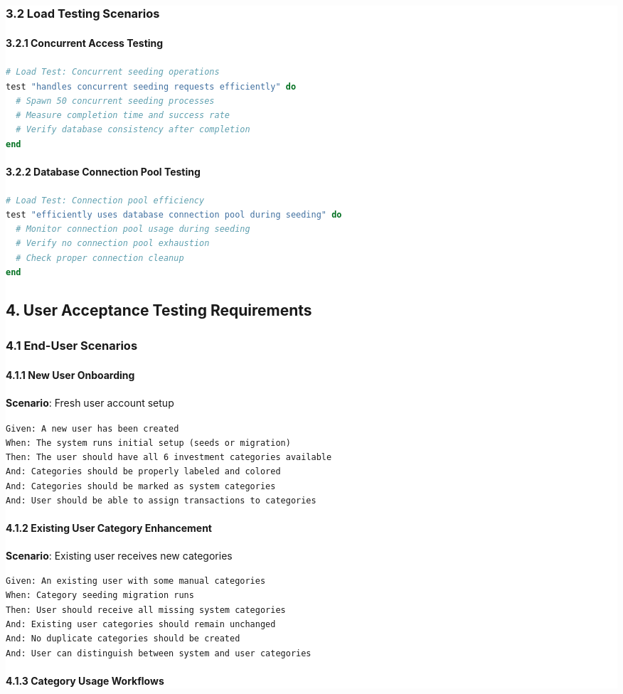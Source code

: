 ### 3.2 Load Testing Scenarios

#### 3.2.1 Concurrent Access Testing

```elixir
# Load Test: Concurrent seeding operations
test "handles concurrent seeding requests efficiently" do
  # Spawn 50 concurrent seeding processes
  # Measure completion time and success rate
  # Verify database consistency after completion
end
```

#### 3.2.2 Database Connection Pool Testing

```elixir
# Load Test: Connection pool efficiency
test "efficiently uses database connection pool during seeding" do
  # Monitor connection pool usage during seeding
  # Verify no connection pool exhaustion
  # Check proper connection cleanup
end
```

## 4. User Acceptance Testing Requirements

### 4.1 End-User Scenarios

#### 4.1.1 New User Onboarding

**Scenario**: Fresh user account setup
```
Given: A new user has been created
When: The system runs initial setup (seeds or migration)
Then: The user should have all 6 investment categories available
And: Categories should be properly labeled and colored
And: Categories should be marked as system categories
And: User should be able to assign transactions to categories
```

#### 4.1.2 Existing User Category Enhancement

**Scenario**: Existing user receives new categories
```
Given: An existing user with some manual categories
When: Category seeding migration runs
Then: User should receive all missing system categories
And: Existing user categories should remain unchanged
And: No duplicate categories should be created
And: User can distinguish between system and user categories
```

#### 4.1.3 Category Usage Workflows
